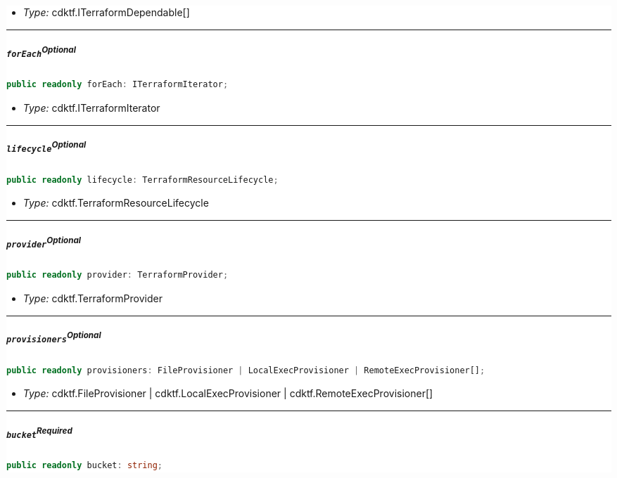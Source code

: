 - *Type:* cdktf.ITerraformDependable[]

---

##### `forEach`<sup>Optional</sup> <a name="forEach" id="@cdktf/provider-ionoscloud.s3BucketPublicAccessBlock.S3BucketPublicAccessBlockConfig.property.forEach"></a>

```typescript
public readonly forEach: ITerraformIterator;
```

- *Type:* cdktf.ITerraformIterator

---

##### `lifecycle`<sup>Optional</sup> <a name="lifecycle" id="@cdktf/provider-ionoscloud.s3BucketPublicAccessBlock.S3BucketPublicAccessBlockConfig.property.lifecycle"></a>

```typescript
public readonly lifecycle: TerraformResourceLifecycle;
```

- *Type:* cdktf.TerraformResourceLifecycle

---

##### `provider`<sup>Optional</sup> <a name="provider" id="@cdktf/provider-ionoscloud.s3BucketPublicAccessBlock.S3BucketPublicAccessBlockConfig.property.provider"></a>

```typescript
public readonly provider: TerraformProvider;
```

- *Type:* cdktf.TerraformProvider

---

##### `provisioners`<sup>Optional</sup> <a name="provisioners" id="@cdktf/provider-ionoscloud.s3BucketPublicAccessBlock.S3BucketPublicAccessBlockConfig.property.provisioners"></a>

```typescript
public readonly provisioners: FileProvisioner | LocalExecProvisioner | RemoteExecProvisioner[];
```

- *Type:* cdktf.FileProvisioner | cdktf.LocalExecProvisioner | cdktf.RemoteExecProvisioner[]

---

##### `bucket`<sup>Required</sup> <a name="bucket" id="@cdktf/provider-ionoscloud.s3BucketPublicAccessBlock.S3BucketPublicAccessBlockConfig.property.bucket"></a>

```typescript
public readonly bucket: string;
```
